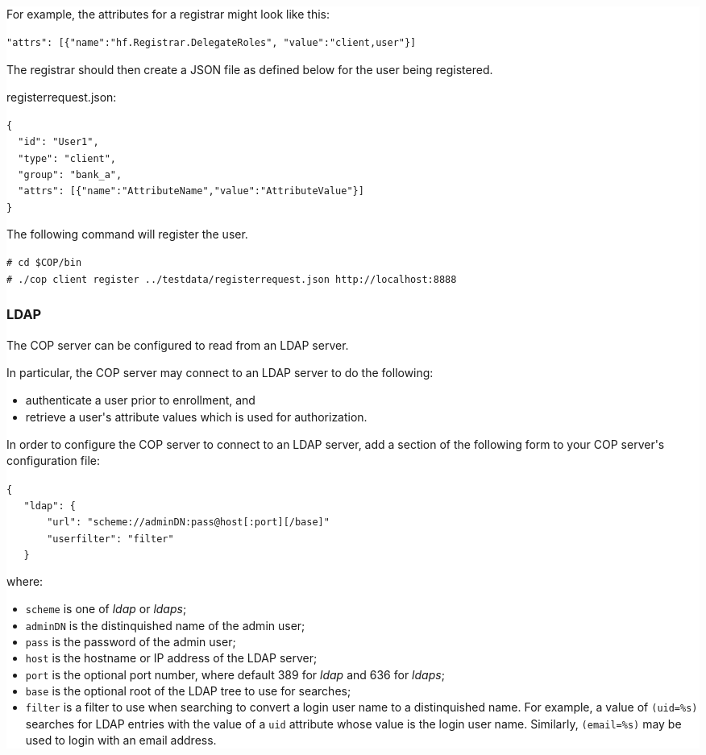 For example, the attributes for a registrar might look like this:

```
"attrs": [{"name":"hf.Registrar.DelegateRoles", "value":"client,user"}]

```

The registrar should then create a JSON file as defined below for the user being
registered.

registerrequest.json:

```
{
  "id": "User1",
  "type": "client",
  "group": "bank_a",
  "attrs": [{"name":"AttributeName","value":"AttributeValue"}]
}
```

The following command will register the user.

```
# cd $COP/bin
# ./cop client register ../testdata/registerrequest.json http://localhost:8888
```

### LDAP

The COP server can be configured to read from an LDAP server.

In particular, the COP server may connect to an LDAP server to do the following:

   * authenticate a user prior to enrollment, and   
   * retrieve a user's attribute values which is used for authorization.

In order to configure the COP server to connect to an LDAP server, add a section
of the following form to your COP server's configuration file:

```
{
   "ldap": {
       "url": "scheme://adminDN:pass@host[:port][/base]"
       "userfilter": "filter"
   }
```

where:  
   * `scheme` is one of *ldap* or *ldaps*;  
   * `adminDN` is the distinquished name of the admin user;  
   * `pass` is the password of the admin user;   
   * `host` is the hostname or IP address of the LDAP server;  
   * `port` is the optional port number, where default 389 for *ldap* and 636 for *ldaps*;  
   * `base` is the optional root of the LDAP tree to use for searches;  
   * `filter` is a filter to use when searching to convert a login user name to
   a distinquished name.  For example, a value of `(uid=%s)` searches for LDAP
   entries with the value of a `uid` attribute whose value is the login user name.
   Similarly, `(email=%s)` may be used to login with an email address.
